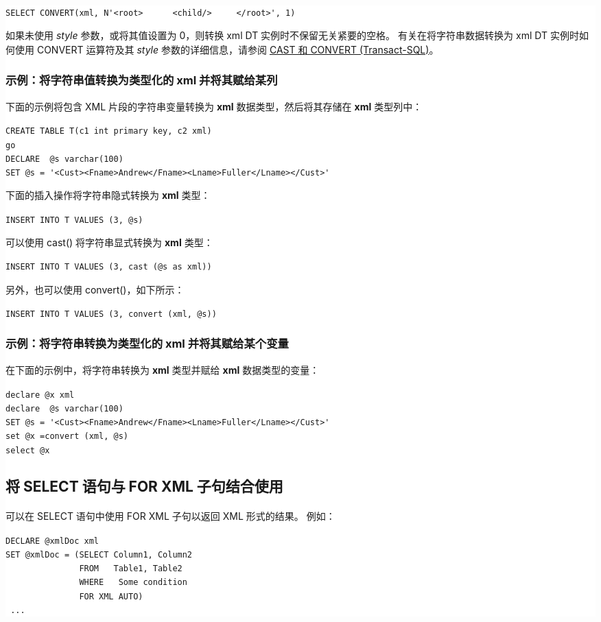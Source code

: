 ```  
SELECT CONVERT(xml, N'<root>      <child/>     </root>', 1)  
```  
  
 如果未使用 *style* 参数，或将其值设置为 0，则转换 xml DT 实例时不保留无关紧要的空格。 有关在将字符串数据转换为 xml DT 实例时如何使用 CONVERT 运算符及其 *style* 参数的详细信息，请参阅 [CAST 和 CONVERT (Transact-SQL)](../../t-sql/functions/cast-and-convert-transact-sql.md)。  
  
### <a name="example-cast-a-string-value-to-typed-xml-and-assign-it-to-a-column"></a>示例：将字符串值转换为类型化的 xml 并将其赋给某列  
 下面的示例将包含 XML 片段的字符串变量转换为 **xml** 数据类型，然后将其存储在 **xml** 类型列中：  
  
```  
CREATE TABLE T(c1 int primary key, c2 xml)  
go  
DECLARE  @s varchar(100)  
SET @s = '<Cust><Fname>Andrew</Fname><Lname>Fuller</Lname></Cust>'   
```  
  
 下面的插入操作将字符串隐式转换为 **xml** 类型：  
  
```  
INSERT INTO T VALUES (3, @s)   
```  
  
 可以使用 cast() 将字符串显式转换为 **xml** 类型：  
  
```  
INSERT INTO T VALUES (3, cast (@s as xml))  
```  
  
 另外，也可以使用 convert()，如下所示：  
  
```  
INSERT INTO T VALUES (3, convert (xml, @s))   
```  
  
### <a name="example-convert-a-string-to-typed-xml-and-assign-it-to-a-variable"></a>示例：将字符串转换为类型化的 xml 并将其赋给某个变量  
 在下面的示例中，将字符串转换为 **xml** 类型并赋给 **xml** 数据类型的变量：  
  
```  
declare @x xml  
declare  @s varchar(100)  
SET @s = '<Cust><Fname>Andrew</Fname><Lname>Fuller</Lname></Cust>'   
set @x =convert (xml, @s)  
select @x  
```  
  
## <a name="using-the-select-statement-with-a-for-xml-clause"></a>将 SELECT 语句与 FOR XML 子句结合使用  
 可以在 SELECT 语句中使用 FOR XML 子句以返回 XML 形式的结果。 例如：  
  
```  
DECLARE @xmlDoc xml  
SET @xmlDoc = (SELECT Column1, Column2  
               FROM   Table1, Table2  
               WHERE   Some condition  
               FOR XML AUTO)  
 ...  
```  
  